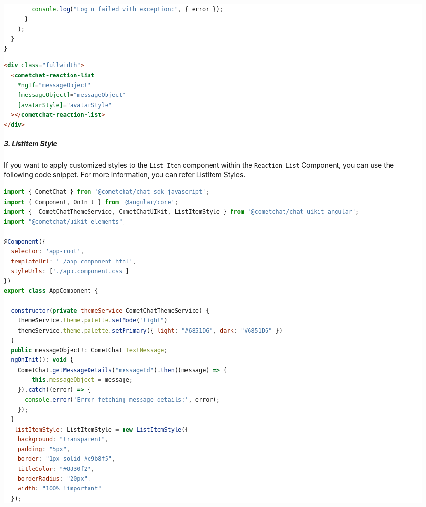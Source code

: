 ```javascript
        console.log("Login failed with exception:", { error });
      }
    );
  }
}
```

</TabItem>
<TabItem value="ts" label="app.component.html">

```html
<div class="fullwidth">
  <cometchat-reaction-list
    *ngIf="messageObject"
    [messageObject]="messageObject"
    [avatarStyle]="avatarStyle"
  ></cometchat-reaction-list>
</div>
```

</TabItem>
</Tabs>

##### 3. ListItem Style

If you want to apply customized styles to the `List Item` component within the `Reaction List` Component, you can use the following code snippet. For more information, you can refer [ListItem Styles](/ui-kit/angular/list-item#listitemstyle).

<Tabs>
<TabItem value="app.component.ts" label="app.component.ts">

```javascript
import { CometChat } from '@cometchat/chat-sdk-javascript';
import { Component, OnInit } from '@angular/core';
import {  CometChatThemeService, CometChatUIKit, ListItemStyle } from '@cometchat/chat-uikit-angular';
import "@cometchat/uikit-elements";

@Component({
  selector: 'app-root',
  templateUrl: './app.component.html',
  styleUrls: ['./app.component.css']
})
export class AppComponent {

  constructor(private themeService:CometChatThemeService) {
    themeService.theme.palette.setMode("light")
    themeService.theme.palette.setPrimary({ light: "#6851D6", dark: "#6851D6" })
  }
  public messageObject!: CometChat.TextMessage;
  ngOnInit(): void {
    CometChat.getMessageDetails("messageId").then((message) => {
        this.messageObject = message;
    }).catch((error) => {
      console.error('Error fetching message details:', error);
    });
  }
   listItemStyle: ListItemStyle = new ListItemStyle({
    background: "transparent",
    padding: "5px",
    border: "1px solid #e9b8f5",
    titleColor: "#8830f2",
    borderRadius: "20px",
    width: "100% !important"
  });
```